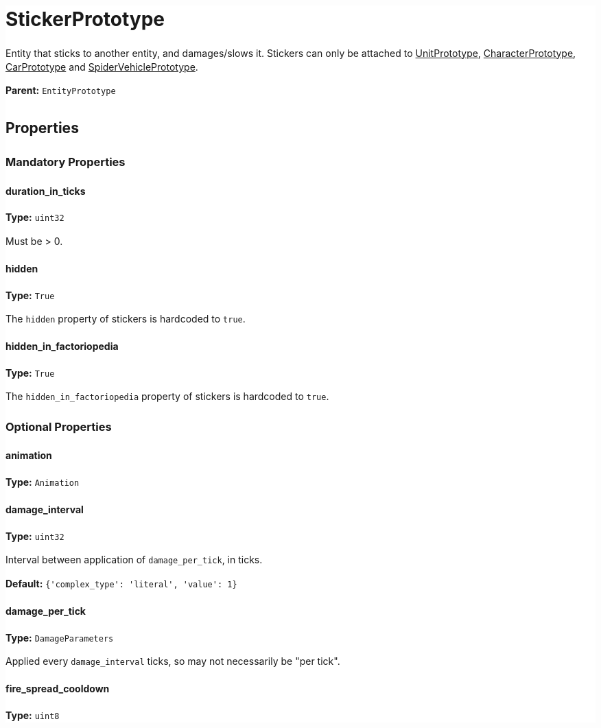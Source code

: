 # StickerPrototype

Entity that sticks to another entity, and damages/slows it. Stickers can only be attached to [UnitPrototype](prototype:UnitPrototype), [CharacterPrototype](prototype:CharacterPrototype), [CarPrototype](prototype:CarPrototype) and [SpiderVehiclePrototype](prototype:SpiderVehiclePrototype).

**Parent:** `EntityPrototype`

## Properties

### Mandatory Properties

#### duration_in_ticks

**Type:** `uint32`

Must be > 0.

#### hidden

**Type:** `True`

The `hidden` property of stickers is hardcoded to `true`.

#### hidden_in_factoriopedia

**Type:** `True`

The `hidden_in_factoriopedia` property of stickers is hardcoded to `true`.

### Optional Properties

#### animation

**Type:** `Animation`



#### damage_interval

**Type:** `uint32`

Interval between application of `damage_per_tick`, in ticks.

**Default:** `{'complex_type': 'literal', 'value': 1}`

#### damage_per_tick

**Type:** `DamageParameters`

Applied every `damage_interval` ticks, so may not necessarily be "per tick".

#### fire_spread_cooldown

**Type:** `uint8`

